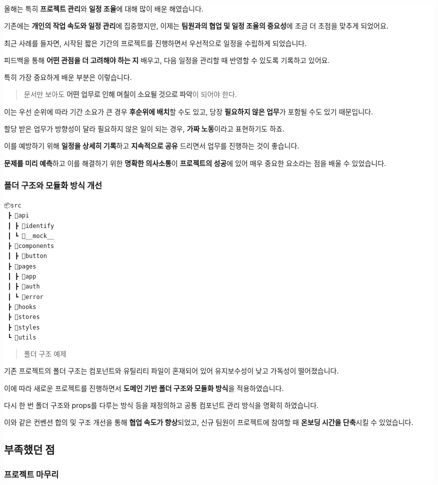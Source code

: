 올해는 특히 **프로젝트 관리**와 **일정 조율**에 대해 많이 배운 해였습니다.

기존에는 **개인의 작업 속도와 일정 관리**에 집중했지만, 이제는 **팀원과의 협업 및 일정 조율의 중요성**에 조금 더 초점을 맞추게 되었어요.

최근 사례를 들자면, 시작된 짧은 기간의 프로젝트를 진행하면서 우선적으로 일정을 수립하게 되었습니다.

피드백을 통해 **어떤 관점을 더 고려해야 하는 지** 배우고, 다음 일정을 관리할 때 반영할 수 있도록 기록하고 있어요.

특히 가장 중요하게 배운 부분은 이렇습니다.

> 문서만 보아도 **어떤 업무로 인해 며칠이 소요될 것으로 파악**이 되어야 한다.

이는 우선 순위에 따라 기간 소요가 큰 경우 **후순위에 배치**할 수도 있고, 당장 **필요하지 않은 업무**가 포함될 수도 있기 때문입니다.

할당 받은 업무가 방향성이 달라 필요하지 않은 일이 되는 경우, **가짜 노동**이라고 표현하기도 하죠.

이를 예방하기 위해 **일정을 상세히 기록**하고 **지속적으로 공유** 드리면서 업무를 진행하는 것이 좋습니다.

**문제를 미리 예측**하고 이를 해결하기 위한 **명확한 의사소통**이 **프로젝트의 성공**에 있어 매우 중요한 요소라는 점을 배울 수 있었습니다.

### **폴더 구조와 모듈화 방식 개선**

```
📦src
 ┣ 📂api
 ┃ ┣ 📂identify
 ┃ ┗ 📂__mock__
 ┣ 📂components
 ┃ ┣ 📂button
 ┣ 📂pages
 ┃ ┣ 📂app
 ┃ ┣ 📂auth
 ┃ ┗ 📂error
 ┣ 📂hooks
 ┣ 📂stores
 ┣ 📂styles
 ┗ 📂utils
```

> 폴더 구조 예제

기존 프로젝트의 폴더 구조는 컴포넌트와 유틸리티 파일이 혼재되어 있어 유지보수성이 낮고 가독성이 떨어졌습니다.

이에 따라 새로운 프로젝트를 진행하면서 **도메인 기반 폴더 구조와 모듈화 방식**을 적용하였습니다.

다시 한 번 폴더 구조와 props를 다루는 방식 등을 재정의하고 공통 컴포넌트 관리 방식을 명확히 하였습니다.

이와 같은 컨벤션 합의 및 구조 개선을 통해 **협업 속도가 향상**되었고, 신규 팀원이 프로젝트에 참여할 때 **온보딩 시간을 단축**시킬 수 있었습니다.

## **부족했던 점**

### **프로젝트 마무리**
